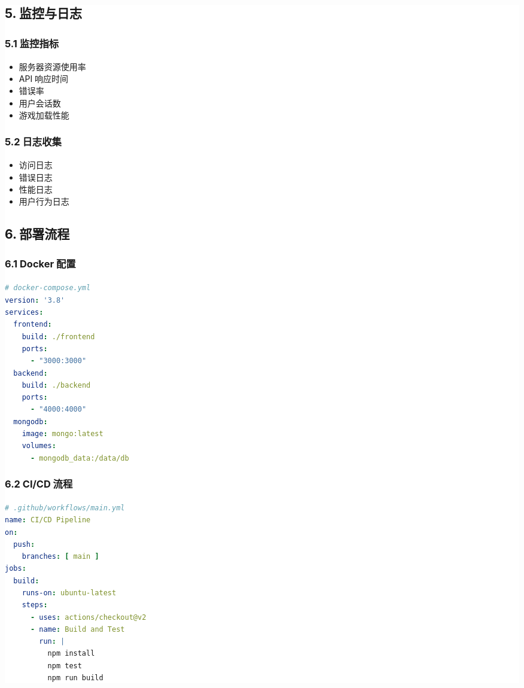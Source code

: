 ## 5. 监控与日志

### 5.1 监控指标
- 服务器资源使用率
- API 响应时间
- 错误率
- 用户会话数
- 游戏加载性能

### 5.2 日志收集
- 访问日志
- 错误日志
- 性能日志
- 用户行为日志

## 6. 部署流程

### 6.1 Docker 配置
```yaml
# docker-compose.yml
version: '3.8'
services:
  frontend:
    build: ./frontend
    ports:
      - "3000:3000"
  backend:
    build: ./backend
    ports:
      - "4000:4000"
  mongodb:
    image: mongo:latest
    volumes:
      - mongodb_data:/data/db
```

### 6.2 CI/CD 流程
```yaml
# .github/workflows/main.yml
name: CI/CD Pipeline
on:
  push:
    branches: [ main ]
jobs:
  build:
    runs-on: ubuntu-latest
    steps:
      - uses: actions/checkout@v2
      - name: Build and Test
        run: |
          npm install
          npm test
          npm run build
```
